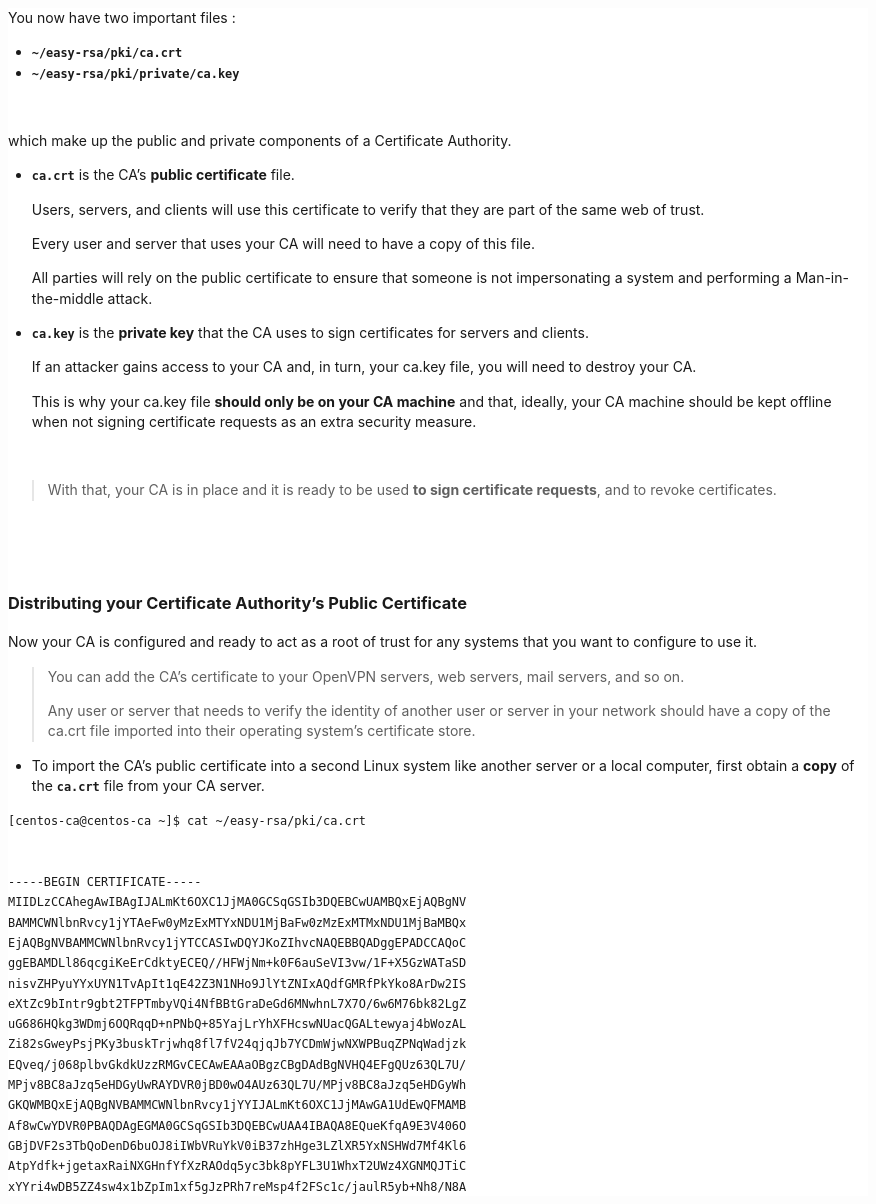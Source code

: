 
You now have two important files :

- **`~/easy-rsa/pki/ca.crt `**
- **`~/easy-rsa/pki/private/ca.key`** 

<br/>

which make up the public and private components of a Certificate Authority.

- **`ca.crt`** is the CA’s **public certificate** file. 

  Users, servers, and clients will use this certificate to verify that they are part of the same web of trust. 
  
  Every user and server that uses your CA will need to have a copy of this file. 
  
  All parties will rely on the public certificate to ensure that someone is not impersonating a system and performing a Man-in-the-middle attack.

- **`ca.key`** is the **private key** that the CA uses to sign certificates for servers and clients. 

  If an attacker gains access to your CA and, in turn, your ca.key file, you will need to destroy your CA. 
  
  This is why your ca.key file **should only be on your CA machine** and that, ideally, your CA machine should be kept offline when not signing certificate requests as an extra security measure.

<br/>

> With that, your CA is in place and it is ready to be used **to sign certificate requests**, and to revoke certificates.

<br/>

&nbsp;

### Distributing your Certificate Authority’s Public Certificate

Now your CA is configured and ready to act as a root of trust for any systems that you want to configure to use it. 

> You can add the CA’s certificate to your OpenVPN servers, web servers, mail servers, and so on. 
>
> Any user or server that needs to verify the identity of another user or server in your network should have a copy of the ca.crt file imported into their operating system’s certificate store.

- To import the CA’s public certificate into a second Linux system like another server or a local computer, first obtain a **copy** of the **`ca.crt`** file from your CA server.

```sh
[centos-ca@centos-ca ~]$ cat ~/easy-rsa/pki/ca.crt


-----BEGIN CERTIFICATE-----
MIIDLzCCAhegAwIBAgIJALmKt6OXC1JjMA0GCSqGSIb3DQEBCwUAMBQxEjAQBgNV
BAMMCWNlbnRvcy1jYTAeFw0yMzExMTYxNDU1MjBaFw0zMzExMTMxNDU1MjBaMBQx
EjAQBgNVBAMMCWNlbnRvcy1jYTCCASIwDQYJKoZIhvcNAQEBBQADggEPADCCAQoC
ggEBAMDLl86qcgiKeErCdktyECEQ//HFWjNm+k0F6auSeVI3vw/1F+X5GzWATaSD
nisvZHPyuYYxUYN1TvApIt1qE42Z3N1NHo9JlYtZNIxAQdfGMRfPkYko8ArDw2IS
eXtZc9bIntr9gbt2TFPTmbyVQi4NfBBtGraDeGd6MNwhnL7X7O/6w6M76bk82LgZ
uG686HQkg3WDmj6OQRqqD+nPNbQ+85YajLrYhXFHcswNUacQGALtewyaj4bWozAL
Zi82sGweyPsjPKy3buskTrjwhq8fl7fV24qjqJb7YCDmWjwNXWPBuqZPNqWadjzk
EQveq/j068plbvGkdkUzzRMGvCECAwEAAaOBgzCBgDAdBgNVHQ4EFgQUz63QL7U/
MPjv8BC8aJzq5eHDGyUwRAYDVR0jBD0wO4AUz63QL7U/MPjv8BC8aJzq5eHDGyWh
GKQWMBQxEjAQBgNVBAMMCWNlbnRvcy1jYYIJALmKt6OXC1JjMAwGA1UdEwQFMAMB
Af8wCwYDVR0PBAQDAgEGMA0GCSqGSIb3DQEBCwUAA4IBAQA8EQueKfqA9E3V406O
GBjDVF2s3TbQoDenD6buOJ8iIWbVRuYkV0iB37zhHge3LZlXR5YxNSHWd7Mf4Kl6
AtpYdfk+jgetaxRaiNXGHnfYfXzRAOdq5yc3bk8pYFL3U1WhxT2UWz4XGNMQJTiC
xYYri4wDB5ZZ4sw4x1bZpIm1xf5gJzPRh7reMsp4f2FSc1c/jaulR5yb+Nh8/N8A
```